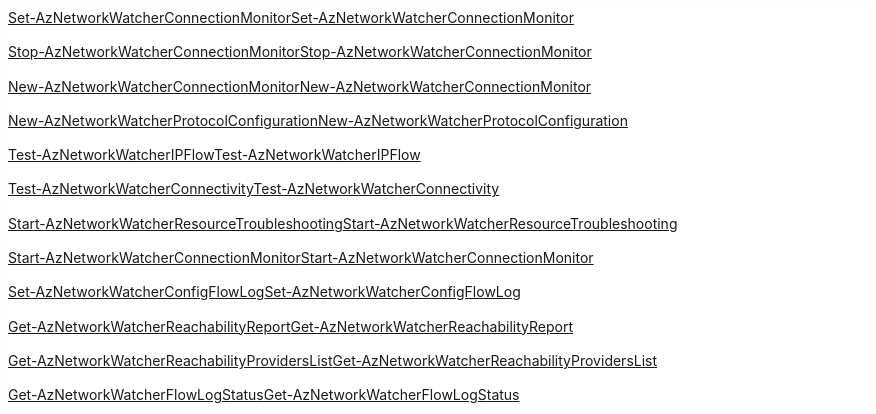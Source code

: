 [<span data-ttu-id="5ef2a-168">Set-AzNetworkWatcherConnectionMonitor</span><span class="sxs-lookup"><span data-stu-id="5ef2a-168">Set-AzNetworkWatcherConnectionMonitor</span></span>](./Set-AzNetworkWatcherConnectionMonitor.md)

[<span data-ttu-id="5ef2a-169">Stop-AzNetworkWatcherConnectionMonitor</span><span class="sxs-lookup"><span data-stu-id="5ef2a-169">Stop-AzNetworkWatcherConnectionMonitor</span></span>](./Stop-AzNetworkWatcherConnectionMonitor.md)

[<span data-ttu-id="5ef2a-170">New-AzNetworkWatcherConnectionMonitor</span><span class="sxs-lookup"><span data-stu-id="5ef2a-170">New-AzNetworkWatcherConnectionMonitor</span></span>](./New-AzNetworkWatcherConnectionMonitor.md)

[<span data-ttu-id="5ef2a-171">New-AzNetworkWatcherProtocolConfiguration</span><span class="sxs-lookup"><span data-stu-id="5ef2a-171">New-AzNetworkWatcherProtocolConfiguration</span></span>](./New-AzNetworkWatcherProtocolConfiguration.md)

[<span data-ttu-id="5ef2a-172">Test-AzNetworkWatcherIPFlow</span><span class="sxs-lookup"><span data-stu-id="5ef2a-172">Test-AzNetworkWatcherIPFlow</span></span>](./Test-AzNetworkWatcherIPFlow.md)

[<span data-ttu-id="5ef2a-173">Test-AzNetworkWatcherConnectivity</span><span class="sxs-lookup"><span data-stu-id="5ef2a-173">Test-AzNetworkWatcherConnectivity</span></span>](./Test-AzNetworkWatcherConnectivity.md)

[<span data-ttu-id="5ef2a-174">Start-AzNetworkWatcherResourceTroubleshooting</span><span class="sxs-lookup"><span data-stu-id="5ef2a-174">Start-AzNetworkWatcherResourceTroubleshooting</span></span>](./Start-AzNetworkWatcherResourceTroubleshooting.md)

[<span data-ttu-id="5ef2a-175">Start-AzNetworkWatcherConnectionMonitor</span><span class="sxs-lookup"><span data-stu-id="5ef2a-175">Start-AzNetworkWatcherConnectionMonitor</span></span>](./Start-AzNetworkWatcherConnectionMonitor.md)

[<span data-ttu-id="5ef2a-176">Set-AzNetworkWatcherConfigFlowLog</span><span class="sxs-lookup"><span data-stu-id="5ef2a-176">Set-AzNetworkWatcherConfigFlowLog</span></span>](./Set-AzNetworkWatcherConfigFlowLog.md)

[<span data-ttu-id="5ef2a-177">Get-AzNetworkWatcherReachabilityReport</span><span class="sxs-lookup"><span data-stu-id="5ef2a-177">Get-AzNetworkWatcherReachabilityReport</span></span>](./Get-AzNetworkWatcherReachabilityReport.md)

[<span data-ttu-id="5ef2a-178">Get-AzNetworkWatcherReachabilityProvidersList</span><span class="sxs-lookup"><span data-stu-id="5ef2a-178">Get-AzNetworkWatcherReachabilityProvidersList</span></span>](./Get-AzNetworkWatcherReachabilityProvidersList.md)

[<span data-ttu-id="5ef2a-179">Get-AzNetworkWatcherFlowLogStatus</span><span class="sxs-lookup"><span data-stu-id="5ef2a-179">Get-AzNetworkWatcherFlowLogStatus</span></span>](./Get-AzNetworkWatcherFlowLogStatus.md)
